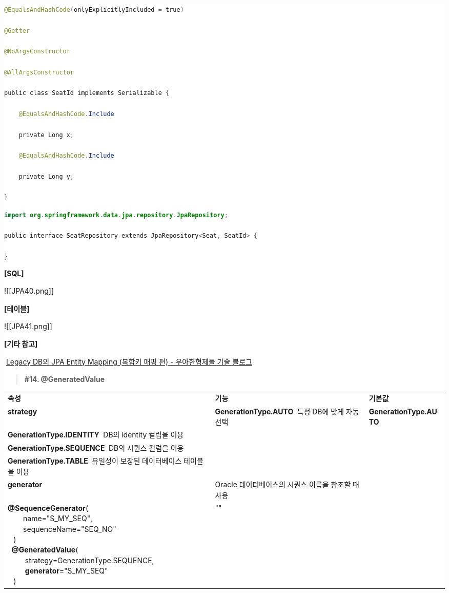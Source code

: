 
```java
@EqualsAndHashCode(onlyExplicitlyIncluded = true)

@Getter

@NoArgsConstructor

@AllArgsConstructor

public class SeatId implements Serializable {

    @EqualsAndHashCode.Include

    private Long x;

    @EqualsAndHashCode.Include

    private Long y;

}
```


```java
import org.springframework.data.jpa.repository.JpaRepository;

public interface SeatRepository extends JpaRepository<Seat, SeatId> {

}
```


**[SQL]**

![[JPA40.png]]

**[테이블]**

![[JPA41.png]]

**[기타 참고]**

 [Legacy DB의 JPA Entity Mapping (복합키 매핑 편) - 우아한형제들 기술 블로그](https://woowabros.github.io/experience/2019/01/04/composit-key-jpa.html)

> **#14. @GeneratedValue**

|   |   |   |
|---|---|---|
|**속성**|**기능**|**기본값**|
|**strategy**|**GenerationType.AUTO**  특정 DB에 맞게 자동 선택|**GenerationType.AUTO**|
|**GenerationType.IDENTITY**  DB의 identity 컬럼을 이용|
|**GenerationType.SEQUENCE**  DB의 시퀀스 컬럼을 이용|
|**GenerationType.TABLE**  유일성이 보장된 데이터베이스 테이블을 이용|
|**generator**|Oracle 데이터베이스의 시퀀스 이름을 참조할 때 사용||
|**@SequenceGenerator**(  <br>        name="S_MY_SEQ",  <br>        sequenceName="SEQ_NO"  <br>   )  <br>  **@GeneratedValue**(  <br>         strategy=GenerationType.SEQUENCE,  <br>         **generator**="S_MY_SEQ"  <br>   )|""|

